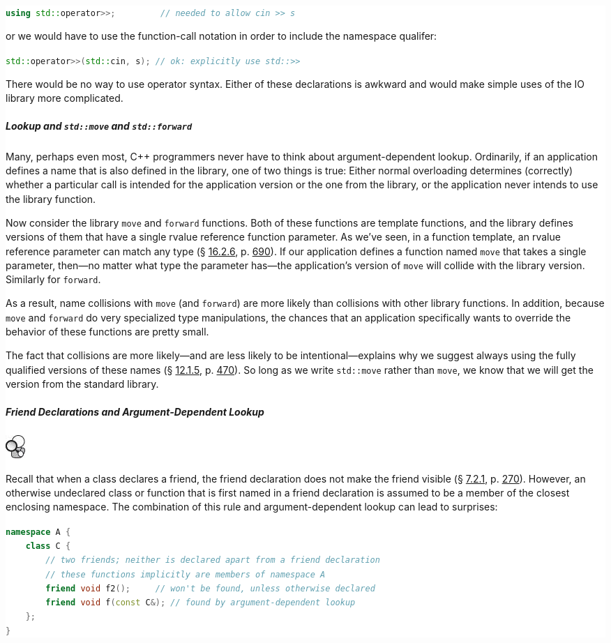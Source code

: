 ```c++
using std::operator>>;         // needed to allow cin >> s
```

<p>or we would have to use the function-call notation in order to include the namespace qualifer:</p>

```c++
std::operator>>(std::cin, s); // ok: explicitly use std::>>
```

<p>There would be no way to use operator syntax. Either of these declarations is awkward and would make simple uses of the IO library more complicated.</p>
<h5>Lookup and <code>std::move</code> and <code>std::forward</code></h5>
<p>Many, perhaps even most, C++ programmers never have to think about argument-dependent lookup. Ordinarily, if an application defines a name that is also defined in the library, one of two things is true: Either normal overloading determines (correctly) whether a particular call is intended for the application version or the one from the library, or the application never intends to use the library function.</p>
<p>Now consider the library <code>move</code> and <code>forward</code> functions. Both of these functions are template functions, and the library defines versions of them that have a single rvalue reference function parameter. As we’ve seen, in a function template, an rvalue reference parameter can match any type (§ <a href="155-16.2._template_argument_deduction.html#filepos4403933">16.2.6</a>, p. <a href="155-16.2._template_argument_deduction.html#filepos4403933">690</a>). If our application defines a function named <code>move</code> that takes a single parameter, then—no matter what type the parameter has—the application’s version of <code>move</code> will collide with the library version. Similarly for <code>forward</code>.</p>
<p>As a result, name collisions with <code>move</code> (and <code>forward</code>) are more likely than collisions with other library functions. In addition, because <code>move</code> and <code>forward</code> do very specialized type manipulations, the chances that an application specifically wants to override the behavior of these functions are pretty small.</p>
<p><a id="filepos5006547"></a>The fact that collisions are more likely—and are less likely to be intentional—explains why we suggest always using the fully qualified versions of these names (§ <a href="114-12.1._dynamic_memory_and_smart_pointers.html#filepos3040235">12.1.5</a>, p. <a href="114-12.1._dynamic_memory_and_smart_pointers.html#filepos3040235">470</a>). So long as we write <code>std::move</code> rather than <code>move</code>, we know that we will get the version from the standard library.</p>
<h5>Friend Declarations and Argument-Dependent Lookup</h5>
<img alt="Image" src="/images/00011.jpg"/>
<p>Recall that when a class declares a friend, the friend declaration does not make the friend visible (§ <a href="074-7.2._access_control_and_encapsulation.html#filepos1841962">7.2.1</a>, p. <a href="074-7.2._access_control_and_encapsulation.html#filepos1841962">270</a>). However, an otherwise undeclared class or function that is first named in a friend declaration is assumed to be a member of the closest enclosing namespace. The combination of this rule and argument-dependent lookup can lead to surprises:</p>

```c++
namespace A {
    class C {
        // two friends; neither is declared apart from a friend declaration
        // these functions implicitly are members of namespace A
        friend void f2();     // won't be found, unless otherwise declared
        friend void f(const C&); // found by argument-dependent lookup
    };
}
```
